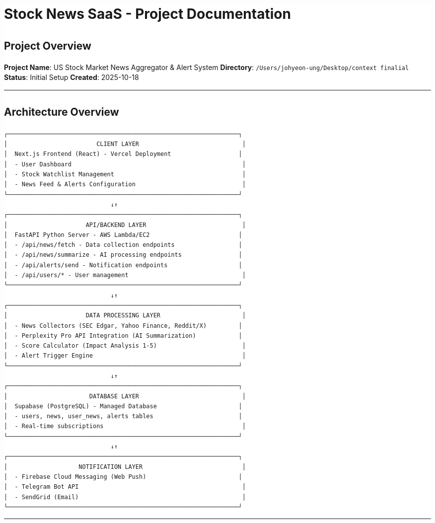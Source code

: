 # Stock News SaaS - Project Documentation

## Project Overview
**Project Name**: US Stock Market News Aggregator & Alert System
**Directory**: `/Users/johyeon-ung/Desktop/context finalial`
**Status**: Initial Setup
**Created**: 2025-10-18

---

## Architecture Overview

```
┌─────────────────────────────────────────────────────────────────┐
│                         CLIENT LAYER                             │
│  Next.js Frontend (React) - Vercel Deployment                   │
│  - User Dashboard                                                │
│  - Stock Watchlist Management                                    │
│  - News Feed & Alerts Configuration                              │
└─────────────────────────────────────────────────────────────────┘
                              ↓↑
┌─────────────────────────────────────────────────────────────────┐
│                      API/BACKEND LAYER                           │
│  FastAPI Python Server - AWS Lambda/EC2                         │
│  - /api/news/fetch - Data collection endpoints                  │
│  - /api/news/summarize - AI processing endpoints                │
│  - /api/alerts/send - Notification endpoints                    │
│  - /api/users/* - User management                                │
└─────────────────────────────────────────────────────────────────┘
                              ↓↑
┌─────────────────────────────────────────────────────────────────┐
│                      DATA PROCESSING LAYER                       │
│  - News Collectors (SEC Edgar, Yahoo Finance, Reddit/X)         │
│  - Perplexity Pro API Integration (AI Summarization)            │
│  - Score Calculator (Impact Analysis 1-5)                        │
│  - Alert Trigger Engine                                          │
└─────────────────────────────────────────────────────────────────┘
                              ↓↑
┌─────────────────────────────────────────────────────────────────┐
│                       DATABASE LAYER                             │
│  Supabase (PostgreSQL) - Managed Database                       │
│  - users, news, user_news, alerts tables                        │
│  - Real-time subscriptions                                       │
└─────────────────────────────────────────────────────────────────┘
                              ↓↑
┌─────────────────────────────────────────────────────────────────┐
│                    NOTIFICATION LAYER                            │
│  - Firebase Cloud Messaging (Web Push)                          │
│  - Telegram Bot API                                              │
│  - SendGrid (Email)                                              │
└─────────────────────────────────────────────────────────────────┘
```

---